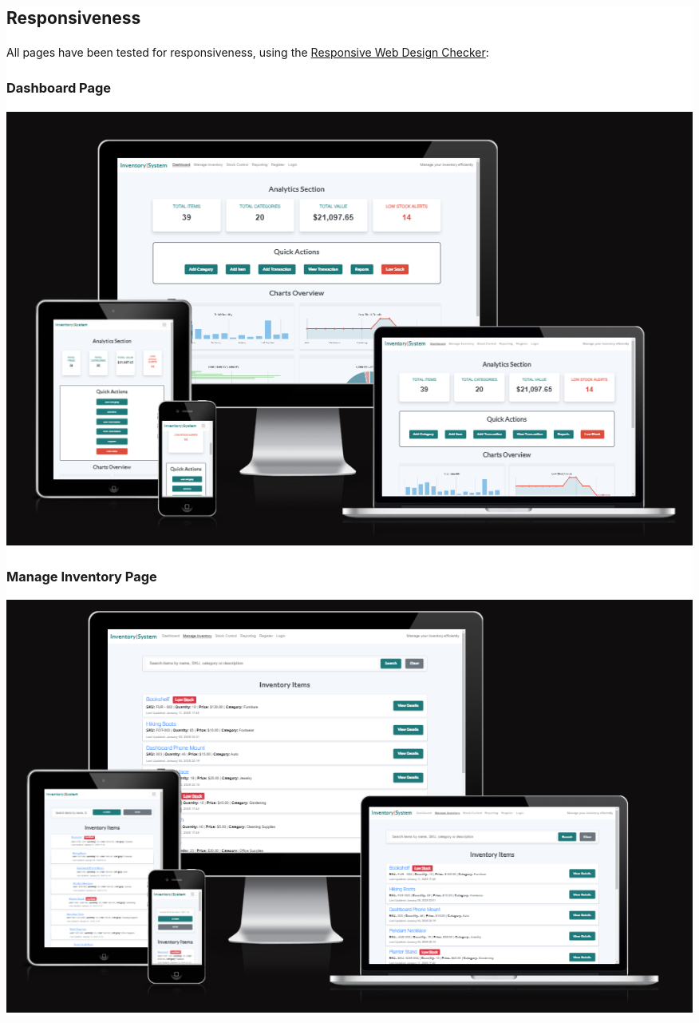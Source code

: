 ## Responsiveness
All pages have been tested for responsiveness, using the [Responsive Web Design Checker](https://ui.dev/amiresponsive):

### Dashboard Page
![Responsiveness report for Dashboard page](documentation/validation/responsiveness/dashboard_responsiveness.png)
### Manage Inventory Page
![Responsiveness report for Manage Inventory page](documentation/validation/responsiveness/manage_inventory_responsiveness.png)